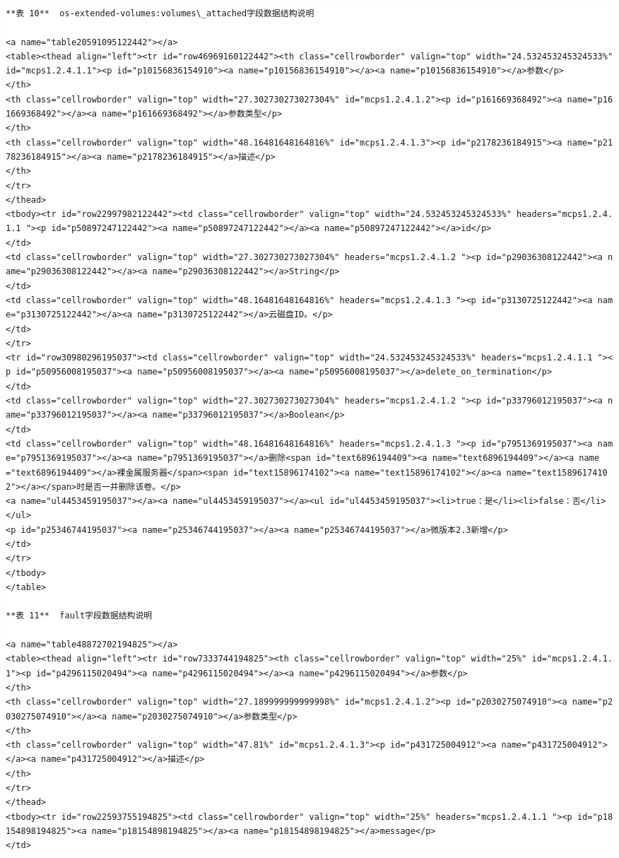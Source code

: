     **表 10**  os-extended-volumes:volumes\_attached字段数据结构说明

    <a name="table20591095122442"></a>
    <table><thead align="left"><tr id="row46969160122442"><th class="cellrowborder" valign="top" width="24.532453245324533%" id="mcps1.2.4.1.1"><p id="p10156836154910"><a name="p10156836154910"></a><a name="p10156836154910"></a>参数</p>
    </th>
    <th class="cellrowborder" valign="top" width="27.302730273027304%" id="mcps1.2.4.1.2"><p id="p161669368492"><a name="p161669368492"></a><a name="p161669368492"></a>参数类型</p>
    </th>
    <th class="cellrowborder" valign="top" width="48.16481648164816%" id="mcps1.2.4.1.3"><p id="p2178236184915"><a name="p2178236184915"></a><a name="p2178236184915"></a>描述</p>
    </th>
    </tr>
    </thead>
    <tbody><tr id="row22997982122442"><td class="cellrowborder" valign="top" width="24.532453245324533%" headers="mcps1.2.4.1.1 "><p id="p50897247122442"><a name="p50897247122442"></a><a name="p50897247122442"></a>id</p>
    </td>
    <td class="cellrowborder" valign="top" width="27.302730273027304%" headers="mcps1.2.4.1.2 "><p id="p29036308122442"><a name="p29036308122442"></a><a name="p29036308122442"></a>String</p>
    </td>
    <td class="cellrowborder" valign="top" width="48.16481648164816%" headers="mcps1.2.4.1.3 "><p id="p3130725122442"><a name="p3130725122442"></a><a name="p3130725122442"></a>云磁盘ID。</p>
    </td>
    </tr>
    <tr id="row30980296195037"><td class="cellrowborder" valign="top" width="24.532453245324533%" headers="mcps1.2.4.1.1 "><p id="p50956008195037"><a name="p50956008195037"></a><a name="p50956008195037"></a>delete_on_termination</p>
    </td>
    <td class="cellrowborder" valign="top" width="27.302730273027304%" headers="mcps1.2.4.1.2 "><p id="p33796012195037"><a name="p33796012195037"></a><a name="p33796012195037"></a>Boolean</p>
    </td>
    <td class="cellrowborder" valign="top" width="48.16481648164816%" headers="mcps1.2.4.1.3 "><p id="p7951369195037"><a name="p7951369195037"></a><a name="p7951369195037"></a>删除<span id="text6896194409"><a name="text6896194409"></a><a name="text6896194409"></a>裸金属服务器</span><span id="text15896174102"><a name="text15896174102"></a><a name="text15896174102"></a></span>时是否一并删除该卷。</p>
    <a name="ul4453459195037"></a><a name="ul4453459195037"></a><ul id="ul4453459195037"><li>true：是</li><li>false：否</li></ul>
    <p id="p25346744195037"><a name="p25346744195037"></a><a name="p25346744195037"></a>微版本2.3新增</p>
    </td>
    </tr>
    </tbody>
    </table>

    **表 11**  fault字段数据结构说明

    <a name="table48872702194825"></a>
    <table><thead align="left"><tr id="row7333744194825"><th class="cellrowborder" valign="top" width="25%" id="mcps1.2.4.1.1"><p id="p4296115020494"><a name="p4296115020494"></a><a name="p4296115020494"></a>参数</p>
    </th>
    <th class="cellrowborder" valign="top" width="27.189999999999998%" id="mcps1.2.4.1.2"><p id="p2030275074910"><a name="p2030275074910"></a><a name="p2030275074910"></a>参数类型</p>
    </th>
    <th class="cellrowborder" valign="top" width="47.81%" id="mcps1.2.4.1.3"><p id="p431725004912"><a name="p431725004912"></a><a name="p431725004912"></a>描述</p>
    </th>
    </tr>
    </thead>
    <tbody><tr id="row22593755194825"><td class="cellrowborder" valign="top" width="25%" headers="mcps1.2.4.1.1 "><p id="p18154898194825"><a name="p18154898194825"></a><a name="p18154898194825"></a>message</p>
    </td>
